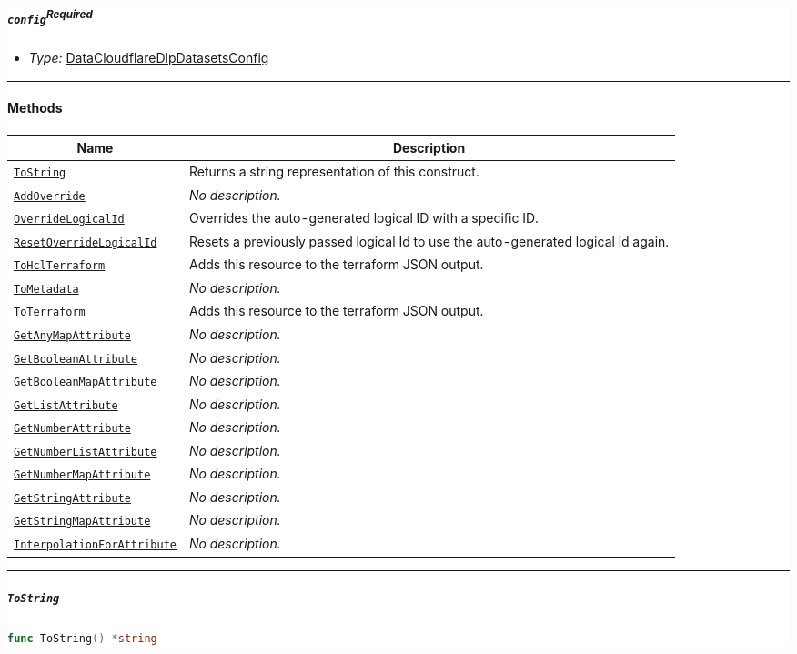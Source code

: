 
##### `config`<sup>Required</sup> <a name="config" id="@cdktf/provider-cloudflare.dataCloudflareDlpDatasets.DataCloudflareDlpDatasets.Initializer.parameter.config"></a>

- *Type:* <a href="#@cdktf/provider-cloudflare.dataCloudflareDlpDatasets.DataCloudflareDlpDatasetsConfig">DataCloudflareDlpDatasetsConfig</a>

---

#### Methods <a name="Methods" id="Methods"></a>

| **Name** | **Description** |
| --- | --- |
| <code><a href="#@cdktf/provider-cloudflare.dataCloudflareDlpDatasets.DataCloudflareDlpDatasets.toString">ToString</a></code> | Returns a string representation of this construct. |
| <code><a href="#@cdktf/provider-cloudflare.dataCloudflareDlpDatasets.DataCloudflareDlpDatasets.addOverride">AddOverride</a></code> | *No description.* |
| <code><a href="#@cdktf/provider-cloudflare.dataCloudflareDlpDatasets.DataCloudflareDlpDatasets.overrideLogicalId">OverrideLogicalId</a></code> | Overrides the auto-generated logical ID with a specific ID. |
| <code><a href="#@cdktf/provider-cloudflare.dataCloudflareDlpDatasets.DataCloudflareDlpDatasets.resetOverrideLogicalId">ResetOverrideLogicalId</a></code> | Resets a previously passed logical Id to use the auto-generated logical id again. |
| <code><a href="#@cdktf/provider-cloudflare.dataCloudflareDlpDatasets.DataCloudflareDlpDatasets.toHclTerraform">ToHclTerraform</a></code> | Adds this resource to the terraform JSON output. |
| <code><a href="#@cdktf/provider-cloudflare.dataCloudflareDlpDatasets.DataCloudflareDlpDatasets.toMetadata">ToMetadata</a></code> | *No description.* |
| <code><a href="#@cdktf/provider-cloudflare.dataCloudflareDlpDatasets.DataCloudflareDlpDatasets.toTerraform">ToTerraform</a></code> | Adds this resource to the terraform JSON output. |
| <code><a href="#@cdktf/provider-cloudflare.dataCloudflareDlpDatasets.DataCloudflareDlpDatasets.getAnyMapAttribute">GetAnyMapAttribute</a></code> | *No description.* |
| <code><a href="#@cdktf/provider-cloudflare.dataCloudflareDlpDatasets.DataCloudflareDlpDatasets.getBooleanAttribute">GetBooleanAttribute</a></code> | *No description.* |
| <code><a href="#@cdktf/provider-cloudflare.dataCloudflareDlpDatasets.DataCloudflareDlpDatasets.getBooleanMapAttribute">GetBooleanMapAttribute</a></code> | *No description.* |
| <code><a href="#@cdktf/provider-cloudflare.dataCloudflareDlpDatasets.DataCloudflareDlpDatasets.getListAttribute">GetListAttribute</a></code> | *No description.* |
| <code><a href="#@cdktf/provider-cloudflare.dataCloudflareDlpDatasets.DataCloudflareDlpDatasets.getNumberAttribute">GetNumberAttribute</a></code> | *No description.* |
| <code><a href="#@cdktf/provider-cloudflare.dataCloudflareDlpDatasets.DataCloudflareDlpDatasets.getNumberListAttribute">GetNumberListAttribute</a></code> | *No description.* |
| <code><a href="#@cdktf/provider-cloudflare.dataCloudflareDlpDatasets.DataCloudflareDlpDatasets.getNumberMapAttribute">GetNumberMapAttribute</a></code> | *No description.* |
| <code><a href="#@cdktf/provider-cloudflare.dataCloudflareDlpDatasets.DataCloudflareDlpDatasets.getStringAttribute">GetStringAttribute</a></code> | *No description.* |
| <code><a href="#@cdktf/provider-cloudflare.dataCloudflareDlpDatasets.DataCloudflareDlpDatasets.getStringMapAttribute">GetStringMapAttribute</a></code> | *No description.* |
| <code><a href="#@cdktf/provider-cloudflare.dataCloudflareDlpDatasets.DataCloudflareDlpDatasets.interpolationForAttribute">InterpolationForAttribute</a></code> | *No description.* |

---

##### `ToString` <a name="ToString" id="@cdktf/provider-cloudflare.dataCloudflareDlpDatasets.DataCloudflareDlpDatasets.toString"></a>

```go
func ToString() *string
```
